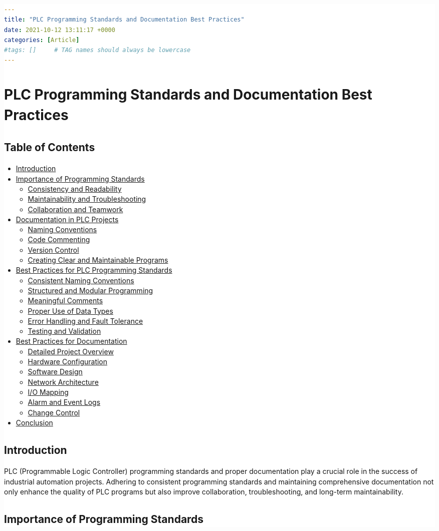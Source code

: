 ```yaml
---
title: "PLC Programming Standards and Documentation Best Practices"
date: 2021-10-12 13:11:17 +0000
categories: [Article]
#tags: []     # TAG names should always be lowercase
---
```


# PLC Programming Standards and Documentation Best Practices

## Table of Contents

- [Introduction](#introduction)
- [Importance of Programming Standards](#importance-of-programming-standards)
  - [Consistency and Readability](#consistency-and-readability)
  - [Maintainability and Troubleshooting](#maintainability-and-troubleshooting)
  - [Collaboration and Teamwork](#collaboration-and-teamwork)
- [Documentation in PLC Projects](#documentation-in-plc-projects)
  - [Naming Conventions](#naming-conventions)
  - [Code Commenting](#code-commenting)
  - [Version Control](#version-control)
  - [Creating Clear and Maintainable Programs](#creating-clear-and-maintainable-programs)
- [Best Practices for PLC Programming Standards](#best-practices-for-plc-programming-standards)
  - [Consistent Naming Conventions](#consistent-naming-conventions)
  - [Structured and Modular Programming](#structured-and-modular-programming)
  - [Meaningful Comments](#meaningful-comments)
  - [Proper Use of Data Types](#proper-use-of-data-types)
  - [Error Handling and Fault Tolerance](#error-handling-and-fault-tolerance)
  - [Testing and Validation](#testing-and-validation)
- [Best Practices for Documentation](#best-practices-for-documentation)
  - [Detailed Project Overview](#detailed-project-overview)
  - [Hardware Configuration](#hardware-configuration)
  - [Software Design](#software-design)
  - [Network Architecture](#network-architecture)
  - [I/O Mapping](#io-mapping)
  - [Alarm and Event Logs](#alarm-and-event-logs)
  - [Change Control](#change-control)
- [Conclusion](#conclusion)

## Introduction

PLC (Programmable Logic Controller) programming standards and proper documentation play a crucial role in the success of industrial automation projects. Adhering to consistent programming standards and maintaining comprehensive documentation not only enhance the quality of PLC programs but also improve collaboration, troubleshooting, and long-term maintainability.

## Importance of Programming Standards
